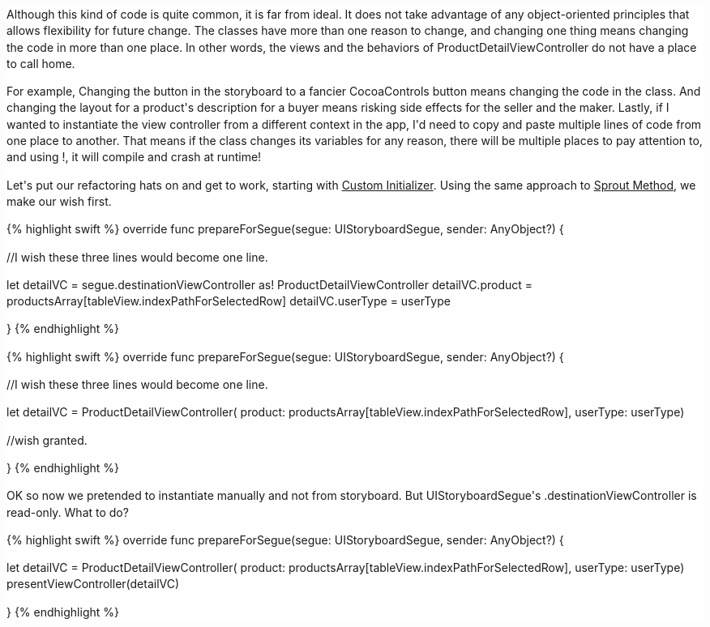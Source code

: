 Although this kind of code is quite common, it is far from ideal. It does not take advantage of any object-oriented principles that allows flexibility for future change. The classes have more than one reason to change, and changing one thing means changing the code in more than one place. In other words, the views and the behaviors of ProductDetailViewController do not have a place to call home.

For example, Changing the button in the storyboard to a fancier CocoaControls button means changing the code in the class. And changing the layout for a product's description for a buyer means risking side effects for the seller and the maker. Lastly, if I wanted to instantiate the view controller from a different context in the app, I'd need to copy and paste multiple lines of code from one place to another. That means if the class changes its variables for any reason, there will be multiple places to pay attention to, and using !, it will compile and crash at runtime!

Let's put our refactoring hats on and get to work, starting with [Custom Initializer](/https://developer.apple.com/library/ios/documentation/Swift/Conceptual/Swift_Programming_Language/Initialization.html#//apple_ref/doc/uid/TP40014097-CH18-ID203). Using the same approach to [Sprout Method](/sprout-method), we make our wish first.



{% highlight swift %}
override func prepareForSegue(segue: UIStoryboardSegue, sender: AnyObject?) {

  //I wish these three lines would become one line.

  let detailVC = segue.destinationViewController as! ProductDetailViewController
  detailVC.product = productsArray[tableView.indexPathForSelectedRow]
  detailVC.userType = userType

}
{% endhighlight %}


{% highlight swift %}
override func prepareForSegue(segue: UIStoryboardSegue, sender: AnyObject?) {

  //I wish these three lines would become one line.

  let detailVC = ProductDetailViewController(
                   product: productsArray[tableView.indexPathForSelectedRow],
                   userType: userType)  

  //wish granted.

}
{% endhighlight %}

OK so now we pretended to instantiate manually and not from storyboard. But UIStoryboardSegue's .destinationViewController is read-only. What to do?

{% highlight swift %}
override func prepareForSegue(segue: UIStoryboardSegue, sender: AnyObject?) {

  let detailVC = ProductDetailViewController(
                   product: productsArray[tableView.indexPathForSelectedRow],
                   userType: userType)
  presentViewController(detailVC)

}
{% endhighlight %}
